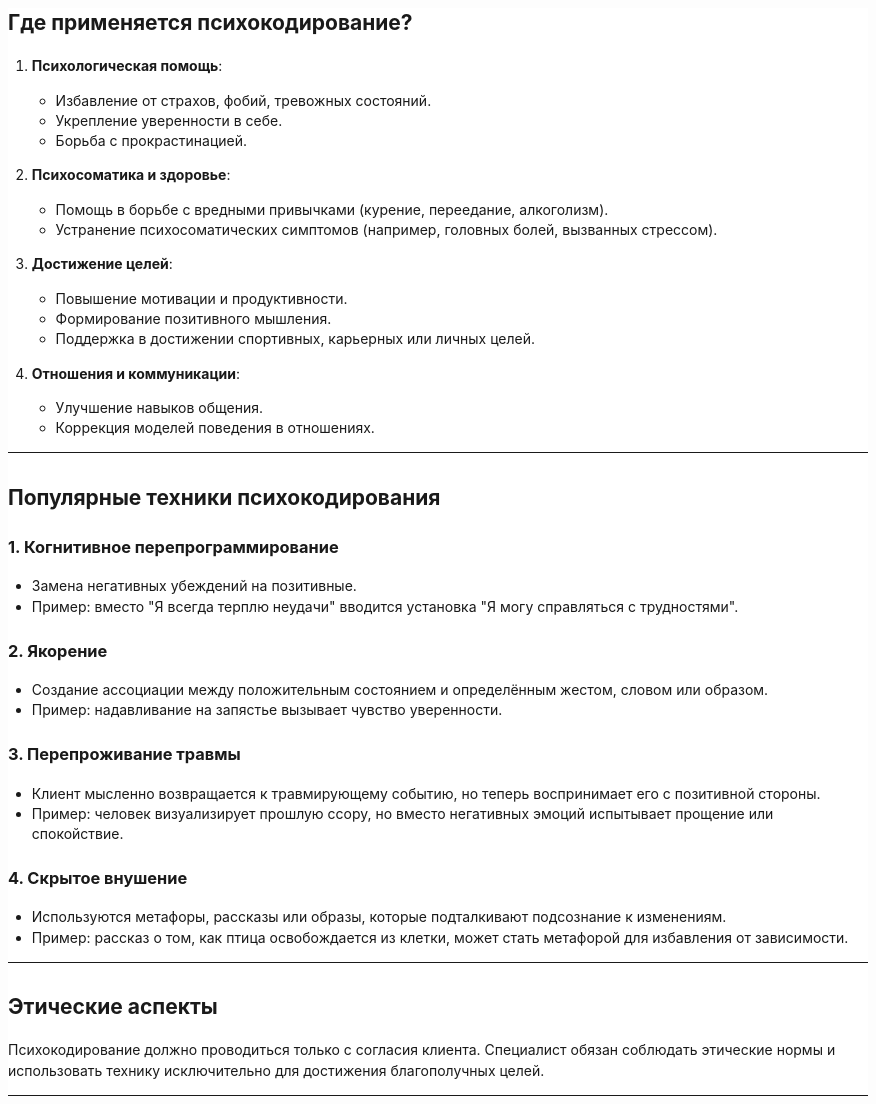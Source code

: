 
## **Где применяется психокодирование?**

1. **Психологическая помощь**:
   - Избавление от страхов, фобий, тревожных состояний.
   - Укрепление уверенности в себе.
   - Борьба с прокрастинацией.

2. **Психосоматика и здоровье**:
   - Помощь в борьбе с вредными привычками (курение, переедание, алкоголизм).
   - Устранение психосоматических симптомов (например, головных болей, вызванных стрессом).

3. **Достижение целей**:
   - Повышение мотивации и продуктивности.
   - Формирование позитивного мышления.
   - Поддержка в достижении спортивных, карьерных или личных целей.

4. **Отношения и коммуникации**:
   - Улучшение навыков общения.
   - Коррекция моделей поведения в отношениях.

---

## **Популярные техники психокодирования**

### **1. Когнитивное перепрограммирование**
   - Замена негативных убеждений на позитивные.
   - Пример: вместо "Я всегда терплю неудачи" вводится установка "Я могу справляться с трудностями".

### **2. Якорение**
   - Создание ассоциации между положительным состоянием и определённым жестом, словом или образом.
   - Пример: надавливание на запястье вызывает чувство уверенности.

### **3. Перепроживание травмы**
   - Клиент мысленно возвращается к травмирующему событию, но теперь воспринимает его с позитивной стороны.
   - Пример: человек визуализирует прошлую ссору, но вместо негативных эмоций испытывает прощение или спокойствие.

### **4. Скрытое внушение**
   - Используются метафоры, рассказы или образы, которые подталкивают подсознание к изменениям.
   - Пример: рассказ о том, как птица освобождается из клетки, может стать метафорой для избавления от зависимости.

---

## **Этические аспекты**
Психокодирование должно проводиться только с согласия клиента. Специалист обязан соблюдать этические нормы и использовать технику исключительно для достижения благополучных целей.

---
